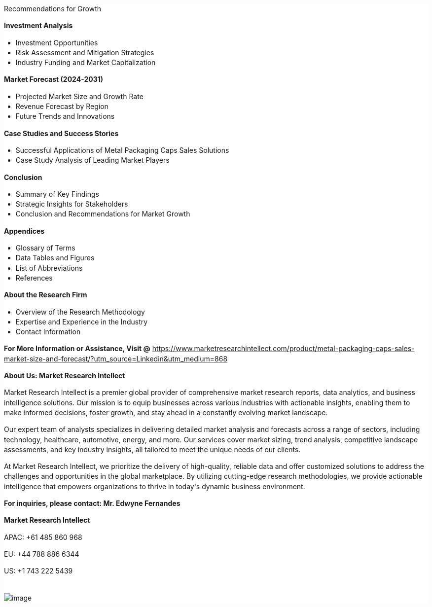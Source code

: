 Recommendations for Growth</li></ul><p><strong>Investment Analysis</strong></p><ul><li>Investment Opportunities</li><li>Risk Assessment and Mitigation Strategies</li><li>Industry Funding and Market Capitalization</li></ul><p><strong>Market Forecast (2024-2031)</strong></p><ul><li>Projected Market Size and Growth Rate</li><li>Revenue Forecast by Region</li><li>Future Trends and Innovations</li></ul><p><strong>Case Studies and Success Stories</strong></p><ul><li>Successful Applications of Metal Packaging Caps Sales Solutions</li><li>Case Study Analysis of Leading Market Players</li></ul><p><strong>Conclusion</strong></p><ul><li>Summary of Key Findings</li><li>Strategic Insights for Stakeholders</li><li>Conclusion and Recommendations for Market Growth</li></ul><p><strong>Appendices</strong></p><ul><li>Glossary of Terms</li><li>Data Tables and Figures</li><li>List of Abbreviations</li><li>References</li></ul><p><strong>About the Research Firm</strong></p><ul><li>Overview of the Research Methodology</li><li>Expertise and Experience in the Industry</li><li>Contact Information</li></ul></div><div class="article-main__content" data-test-id="publishing-text-block"><p><span class="font-[700]"><strong>For More Information or Assistance, Visit @</strong>&nbsp;<a href="https://www.marketresearchintellect.com/product/metal-packaging-caps-sales-market-size-and-forecast/?utm_source=Linkedin&utm_medium=868">https://www.marketresearchintellect.com/product/metal-packaging-caps-sales-market-size-and-forecast/?utm_source=Linkedin&utm_medium=868</a></span></p><p><strong>About Us: Market Research Intellect</strong></p><p>Market Research Intellect is a premier global provider of comprehensive market research reports, data analytics, and business intelligence solutions. Our mission is to equip businesses across various industries with actionable insights, enabling them to make informed decisions, foster growth, and stay ahead in a constantly evolving market landscape.</p><p>Our expert team of analysts specializes in delivering detailed market analysis and forecasts across a range of sectors, including technology, healthcare, automotive, energy, and more. Our services cover market sizing, trend analysis, competitive landscape assessments, and key industry insights, all tailored to meet the unique needs of our clients.</p><p>At Market Research Intellect, we prioritize the delivery of high-quality, reliable data and offer customized solutions to address the challenges and opportunities in the global marketplace. By utilizing cutting-edge research methodologies, we provide actionable intelligence that empowers organizations to thrive in today's dynamic business environment.</p><p><strong>For inquiries, please contact: Mr. Edwyne Fernandes</strong></p><p><strong>Market Research Intellect</strong></p><p>APAC: +61 485 860 968</p><p>EU: +44 788 886 6344</p><p>US: +1 743 222 5439</p></div><div class="article-main__content" data-test-id="publishing-text-block">&nbsp;</div>
![image](https://github.com/user-attachments/assets/133049db-d080-4e9d-bef2-7e19e5e50b2b)
